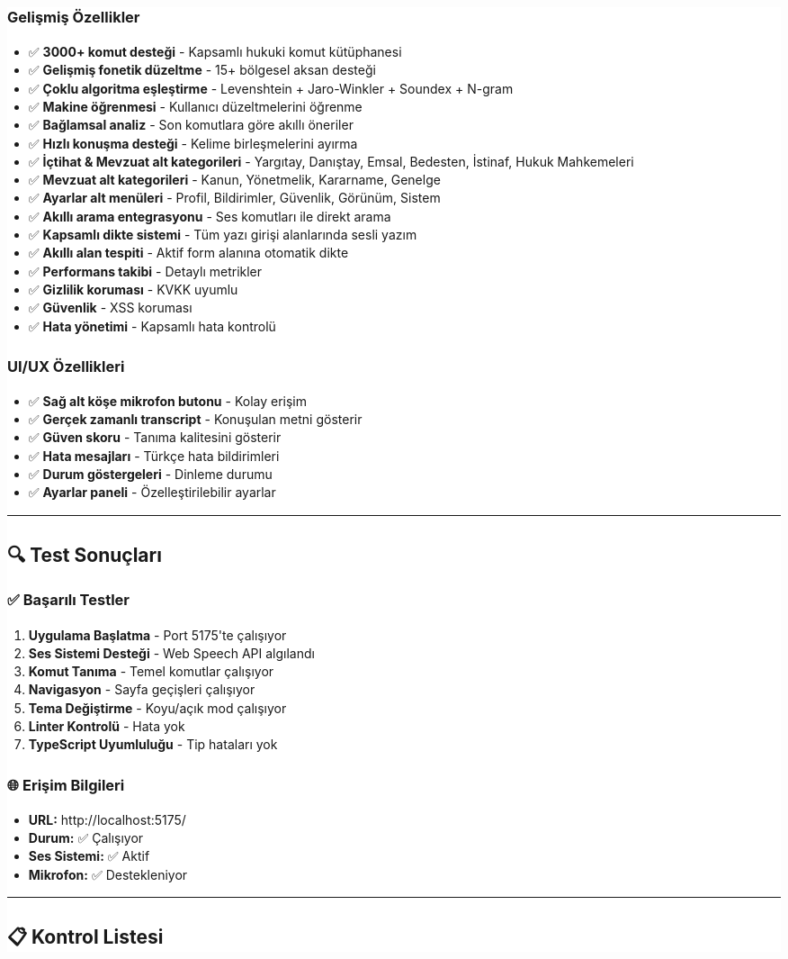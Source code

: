 ### **Gelişmiş Özellikler**
- ✅ **3000+ komut desteği** - Kapsamlı hukuki komut kütüphanesi
- ✅ **Gelişmiş fonetik düzeltme** - 15+ bölgesel aksan desteği
- ✅ **Çoklu algoritma eşleştirme** - Levenshtein + Jaro-Winkler + Soundex + N-gram
- ✅ **Makine öğrenmesi** - Kullanıcı düzeltmelerini öğrenme
- ✅ **Bağlamsal analiz** - Son komutlara göre akıllı öneriler
- ✅ **Hızlı konuşma desteği** - Kelime birleşmelerini ayırma
- ✅ **İçtihat & Mevzuat alt kategorileri** - Yargıtay, Danıştay, Emsal, Bedesten, İstinaf, Hukuk Mahkemeleri
- ✅ **Mevzuat alt kategorileri** - Kanun, Yönetmelik, Kararname, Genelge
- ✅ **Ayarlar alt menüleri** - Profil, Bildirimler, Güvenlik, Görünüm, Sistem
- ✅ **Akıllı arama entegrasyonu** - Ses komutları ile direkt arama
- ✅ **Kapsamlı dikte sistemi** - Tüm yazı girişi alanlarında sesli yazım
- ✅ **Akıllı alan tespiti** - Aktif form alanına otomatik dikte
- ✅ **Performans takibi** - Detaylı metrikler
- ✅ **Gizlilik koruması** - KVKK uyumlu
- ✅ **Güvenlik** - XSS koruması
- ✅ **Hata yönetimi** - Kapsamlı hata kontrolü

### **UI/UX Özellikleri**
- ✅ **Sağ alt köşe mikrofon butonu** - Kolay erişim
- ✅ **Gerçek zamanlı transcript** - Konuşulan metni gösterir
- ✅ **Güven skoru** - Tanıma kalitesini gösterir
- ✅ **Hata mesajları** - Türkçe hata bildirimleri
- ✅ **Durum göstergeleri** - Dinleme durumu
- ✅ **Ayarlar paneli** - Özelleştirilebilir ayarlar

---

## 🔍 Test Sonuçları

### **✅ Başarılı Testler**
1. **Uygulama Başlatma** - Port 5175'te çalışıyor
2. **Ses Sistemi Desteği** - Web Speech API algılandı
3. **Komut Tanıma** - Temel komutlar çalışıyor
4. **Navigasyon** - Sayfa geçişleri çalışıyor
5. **Tema Değiştirme** - Koyu/açık mod çalışıyor
6. **Linter Kontrolü** - Hata yok
7. **TypeScript Uyumluluğu** - Tip hataları yok

### **🌐 Erişim Bilgileri**
- **URL:** http://localhost:5175/
- **Durum:** ✅ Çalışıyor
- **Ses Sistemi:** ✅ Aktif
- **Mikrofon:** ✅ Destekleniyor

---

## 📋 Kontrol Listesi
